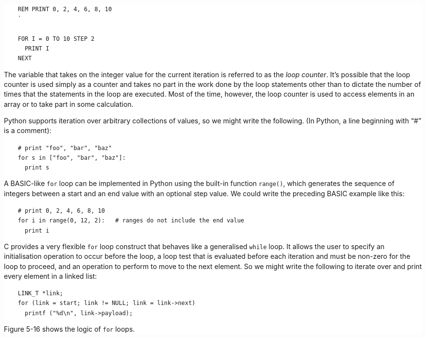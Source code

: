 ```
	REM PRINT 0, 2, 4, 6, 8, 10
	` 

	FOR I = 0 TO 10 STEP 2
	  PRINT I
	NEXT
```

The variable that takes on the integer value for the current iteration is referred to as the _loop counter_. It’s possible that the loop counter is used simply as a counter and takes no part in the work done by the loop statements other than to dictate the number of times that the statements in the loop are executed. Most of the time, however, the loop counter is used to access elements in an array or to take part in some calculation.

Python supports iteration over arbitrary collections of values, so we might write the following. (In Python, a line beginning with “#” is a comment):

```
	# print "foo", "bar", "baz"
	for s in ["foo", "bar", "baz"]:
	  print s
```

A BASIC-like `for` loop can be implemented in Python using the built-in function `range()`, which generates the sequence of integers between a start and an end value with an optional step value. We could write the preceding BASIC example like this:

```
	# print 0, 2, 4, 6, 8, 10
	for i in range(0, 12, 2):   # ranges do not include the end value
	  print i
```

C provides a very flexible `for` loop construct that behaves like a generalised `while` loop. It allows the user to specify an initialisation operation to occur before the loop, a loop test that is evaluated before each iteration and must be non-zero for the loop to proceed, and an operation to perform to move to the next element. So we might write the following to iterate over and print every element in a linked list:

```
	LINK_T *link;
	for (link = start; link != NULL; link = link->next)
	  printf ("%d\n", link->payload);
```

Figure 5-16 shows the logic of `for` loops.
